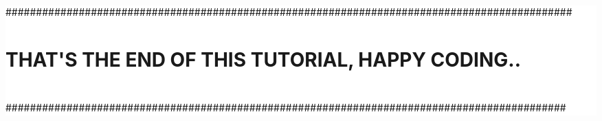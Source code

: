 #############################################################################################
#
# THAT'S THE END OF THIS TUTORIAL, HAPPY CODING..
#
############################################################################################
